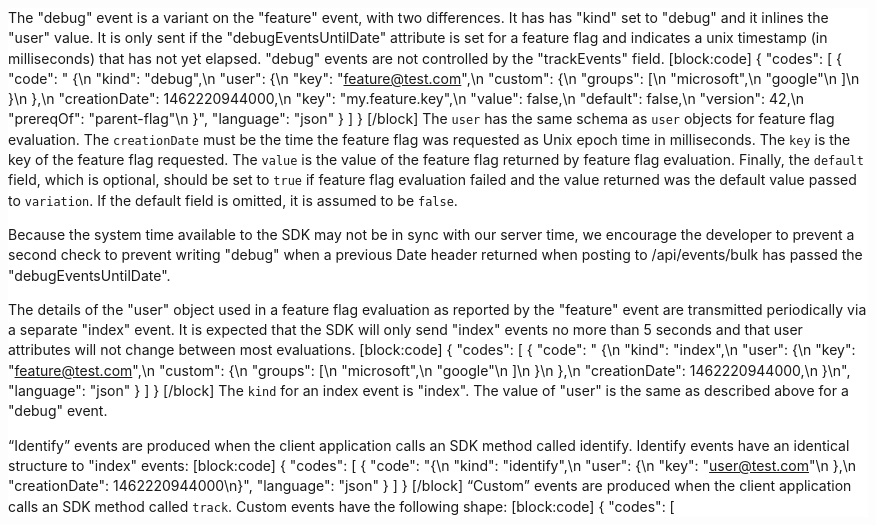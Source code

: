 The "debug" event is a variant on the "feature" event, with two differences.  It has has "kind" set to "debug" and it inlines the "user" value.  It is only sent if the "debugEventsUntilDate" attribute is set for a feature flag and indicates a unix timestamp (in milliseconds) that has not yet elapsed.  "debug" events are not controlled by the "trackEvents" field.
[block:code]
{
  "codes": [
    {
      "code": " {\n    \"kind\": \"debug\",\n    \"user\": {\n      \"key\": \"feature@test.com\",\n      \"custom\": {\n        \"groups\": [\n          \"microsoft\",\n          \"google\"\n        ]\n      }\n    },\n    \"creationDate\": 1462220944000,\n    \"key\": \"my.feature.key\",\n    \"value\": false,\n    \"default\": false,\n    \"version\": 42,\n    \"prereqOf\": \"parent-flag\"\n  }",
      "language": "json"
    }
  ]
}
[/block]
​The `user` has the same schema as `user` objects for feature flag evaluation. The `creationDate` must be the time the feature flag was requested as Unix epoch time in milliseconds. The `key` is the key of the feature flag requested. The `value` is the value of the feature flag returned by feature flag evaluation. Finally, the `default` field, which is optional, should be set to `true` if feature flag evaluation failed and the value returned was the default value passed to `variation`. If the default field is omitted, it is assumed to be `false`.

Because the system time available to the SDK may not be in sync with our server time, we encourage the developer to prevent a second check to prevent writing "debug" when a previous Date header returned when posting to /api/events/bulk has passed the "debugEventsUntilDate".

The details of the "user" object used in a feature flag evaluation as reported by the "feature" event are transmitted periodically via a separate "index" event.  It is expected that the SDK will only send "index" events no more than 5 seconds and that user attributes will not change between most evaluations.
[block:code]
{
  "codes": [
    {
      "code": "  {\n    \"kind\": \"index\",\n    \"user\": {\n      \"key\": \"feature@test.com\",\n      \"custom\": {\n        \"groups\": [\n          \"microsoft\",\n          \"google\"\n        ]\n      }\n    },\n    \"creationDate\": 1462220944000,\n  }\n",
      "language": "json"
    }
  ]
}
[/block]
The `kind` for an index event is "index".   The value of "user" is the same as described above for a "debug" event.

“Identify” events are produced when the client application calls an SDK method called identify. Identify events have an identical structure to "index" events:
[block:code]
{
  "codes": [
    {
      "code": "{\n  \"kind\": \"identify\",\n  \"user\": {\n    \"key\": \"user@test.com\"\n  },\n  \"creationDate\": 1462220944000\n}",
      "language": "json"
    }
  ]
}
[/block]
“Custom” events are produced when the client application calls an SDK method called `track`. Custom events have the following shape:
[block:code]
{
  "codes": [